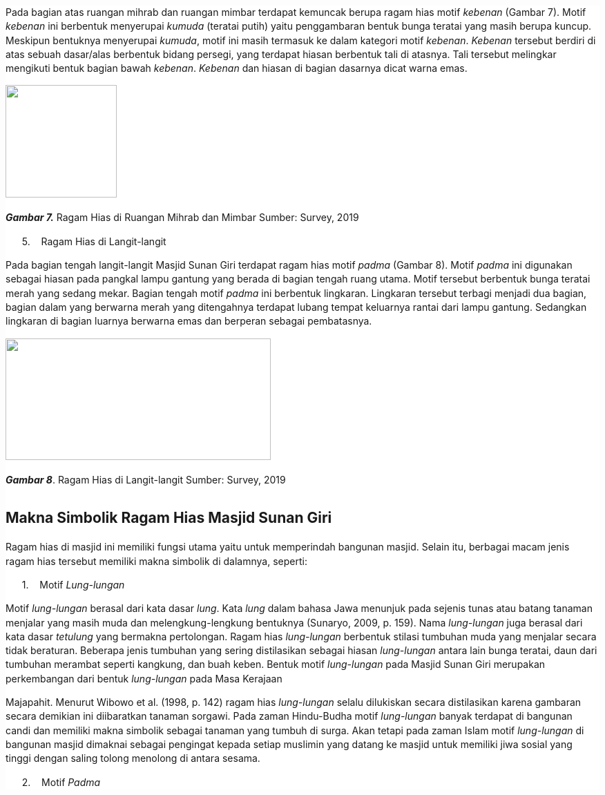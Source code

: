 <p><span class="font6">Pada bagian atas ruangan mihrab dan ruangan mimbar terdapat kemuncak berupa ragam hias motif </span><span class="font6" style="font-style:italic;">kebenan</span><span class="font6"> (Gambar 7). Motif </span><span class="font6" style="font-style:italic;">kebenan</span><span class="font6"> ini berbentuk menyerupai </span><span class="font6" style="font-style:italic;">kumuda</span><span class="font6"> (teratai putih) yaitu penggambaran bentuk bunga teratai yang masih berupa kuncup. Meskipun bentuknya menyerupai </span><span class="font6" style="font-style:italic;">kumuda</span><span class="font6">, motif ini masih termasuk ke dalam kategori motif </span><span class="font6" style="font-style:italic;">kebenan</span><span class="font6">. </span><span class="font6" style="font-style:italic;">Kebenan</span><span class="font6"> tersebut berdiri di atas sebuah dasar/alas berbentuk bidang persegi, yang terdapat hiasan berbentuk tali di atasnya. Tali tersebut melingkar mengikuti bentuk bagian bawah </span><span class="font6" style="font-style:italic;">kebenan</span><span class="font6">. </span><span class="font6" style="font-style:italic;">Kebenan</span><span class="font6"> dan hiasan di bagian dasarnya dicat warna emas.</span></p><img src="https://jurnal.harianregional.com/media/59383-7.jpg" alt="" style="width:121pt;height:122pt;">
<p><span class="font2" style="font-weight:bold;font-style:italic;">Gambar 7.</span><span class="font2"> Ragam Hias di Ruangan Mihrab dan Mimbar </span><span class="font1">Sumber: Survey, 2019</span></p>
<ul style="list-style:none;"><li>
<p><span class="font6">5. &nbsp;&nbsp;&nbsp;Ragam Hias di Langit-langit</span></p></li></ul>
<p><span class="font6">Pada bagian tengah langit-langit Masjid Sunan Giri terdapat ragam hias motif </span><span class="font6" style="font-style:italic;">padma </span><span class="font6">(Gambar 8). Motif </span><span class="font6" style="font-style:italic;">padma</span><span class="font6"> ini digunakan sebagai hiasan pada pangkal lampu gantung yang berada di bagian tengah ruang utama. Motif tersebut berbentuk bunga teratai merah yang sedang mekar. Bagian tengah motif </span><span class="font6" style="font-style:italic;">padma</span><span class="font6"> ini berbentuk lingkaran. Lingkaran tersebut terbagi menjadi dua bagian, bagian dalam yang berwarna merah yang ditengahnya terdapat lubang tempat keluarnya rantai dari lampu gantung. Sedangkan lingkaran di bagian luarnya berwarna emas dan berperan sebagai pembatasnya.</span></p><img src="https://jurnal.harianregional.com/media/59383-8.jpg" alt="" style="width:288pt;height:132pt;">
<p><span class="font2" style="font-weight:bold;font-style:italic;">Gambar 8</span><span class="font2">. Ragam Hias di Langit-langit </span><span class="font1">Sumber: Survey, 2019</span></p>
<h2><a name="bookmark19"></a><span class="font6" style="font-weight:bold;"><a name="bookmark20"></a>Makna Simbolik Ragam Hias Masjid Sunan Giri</span></h2>
<p><span class="font6">Ragam hias di masjid ini memiliki fungsi utama yaitu untuk memperindah bangunan masjid. Selain itu, berbagai macam jenis ragam hias tersebut memiliki makna simbolik di dalamnya, seperti:</span></p>
<ul style="list-style:none;"><li>
<p><span class="font6">1. &nbsp;&nbsp;&nbsp;Motif </span><span class="font6" style="font-style:italic;">Lung-lungan</span></p></li></ul>
<p><span class="font6">Motif </span><span class="font6" style="font-style:italic;">lung-lungan</span><span class="font6"> berasal dari kata dasar </span><span class="font6" style="font-style:italic;">lung</span><span class="font6">. Kata </span><span class="font6" style="font-style:italic;">lung</span><span class="font6"> dalam bahasa Jawa menunjuk pada sejenis tunas atau batang tanaman menjalar yang masih muda dan melengkung-lengkung bentuknya (Sunaryo, 2009, p. 159). Nama </span><span class="font6" style="font-style:italic;">lung-lungan</span><span class="font6"> juga berasal dari kata dasar </span><span class="font6" style="font-style:italic;">tetulung</span><span class="font6"> yang bermakna pertolongan. Ragam hias </span><span class="font6" style="font-style:italic;">lung-lungan</span><span class="font6"> berbentuk stilasi tumbuhan muda yang menjalar secara tidak beraturan. Beberapa jenis tumbuhan yang sering distilasikan sebagai hiasan </span><span class="font6" style="font-style:italic;">lung-lungan</span><span class="font6"> antara lain bunga teratai, daun dari tumbuhan merambat seperti kangkung, dan buah keben. Bentuk motif </span><span class="font6" style="font-style:italic;">lung-lungan</span><span class="font6"> pada Masjid Sunan Giri merupakan perkembangan dari bentuk </span><span class="font6" style="font-style:italic;">lung-lungan</span><span class="font6"> pada Masa Kerajaan</span></p>
<p><span class="font6">Majapahit. Menurut Wibowo et al. (1998, p. 142) ragam hias </span><span class="font6" style="font-style:italic;">lung-lungan</span><span class="font6"> selalu dilukiskan secara distilasikan karena gambaran secara demikian ini diibaratkan tanaman sorgawi. Pada zaman Hindu-Budha motif </span><span class="font6" style="font-style:italic;">lung-lungan</span><span class="font6"> banyak terdapat di bangunan candi dan memiliki makna simbolik sebagai tanaman yang tumbuh di surga. Akan tetapi pada zaman Islam motif </span><span class="font6" style="font-style:italic;">lung-lungan</span><span class="font6"> di bangunan masjid dimaknai sebagai pengingat kepada setiap muslimin yang datang ke masjid untuk memiliki jiwa sosial yang tinggi dengan saling tolong menolong di antara sesama.</span></p>
<ul style="list-style:none;"><li>
<p><span class="font6">2. &nbsp;&nbsp;&nbsp;Motif </span><span class="font6" style="font-style:italic;">Padma</span></p></li></ul>